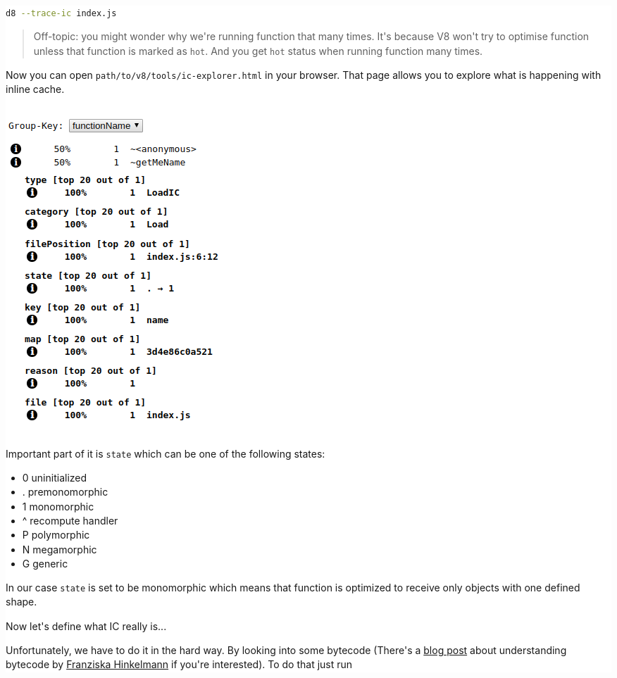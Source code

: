 ```bash
d8 --trace-ic index.js
```

> Off-topic: you might wonder why we're running function that many times. It's because V8 won't try to optimise function unless that function is marked as `hot`. And you get `hot` status when running function many times.

Now you can open `path/to/v8/tools/ic-explorer.html` in your browser. That page allows you to explore what is happening with inline cache.

![Object](./trace-ic.png)

Important part of it is `state` which can be one of the following states:

- 0 uninitialized
- . premonomorphic
- 1 monomorphic
- ^ recompute handler
- P polymorphic
- N megamorphic
- G generic

In our case `state` is set to be monomorphic which means that function is optimized to receive only objects with one defined shape.

Now let's define what IC really is...

Unfortunately, we have to do it in the hard way. By looking into some bytecode (There's a [blog post](https://medium.com/dailyjs/understanding-v8s-bytecode-317d46c94775) about understanding bytecode by [Franziska Hinkelmann](https://twitter.com/fhinkel) if you're interested). To do that just run
